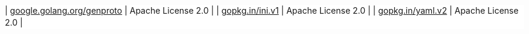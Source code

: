 | [google.golang.org/genproto](https://google.golang.org/genproto) | Apache License 2.0 |
| [gopkg.in/ini.v1](https://gopkg.in/ini.v1) | Apache License 2.0 |
| [gopkg.in/yaml.v2](https://gopkg.in/yaml.v2) | Apache License 2.0 |
